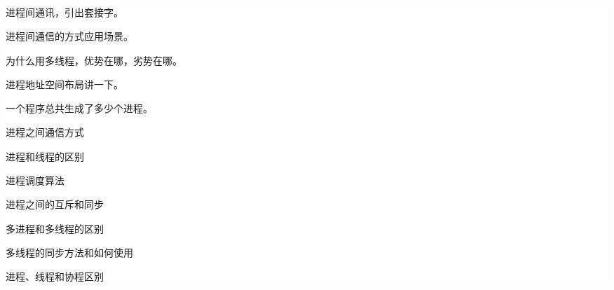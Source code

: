 进程间通讯，引出套接字。

进程间通信的方式应用场景。

为什么用多线程，优势在哪，劣势在哪。

进程地址空间布局讲一下。

一个程序总共生成了多少个进程。

进程之间通信方式

进程和线程的区别

进程调度算法

进程之间的互斥和同步

多进程和多线程的区别

多线程的同步方法和如何使用

进程、线程和协程区别

